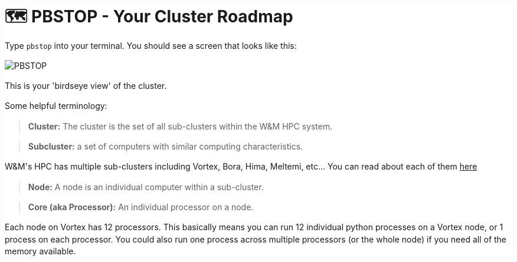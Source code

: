 # 🗺 PBSTOP - Your Cluster Roadmap

Type `pbstop` into your terminal. You should see a screen that looks like this:



<img src="/hpc-gitbook/assets/images/pbstop.png" alt="PBSTOP" width="90%">

This is your 'birdseye view' of the cluster.



Some helpful terminology:

> **Cluster:** The cluster is the set of all sub-clusters within the W\&M HPC system.

> **Subcluster:** a set of computers with similar computing characteristics.

W&M's HPC has multiple sub-clusters including Vortex, Bora, Hima, Meltemi, etc... You can read about each of them [here](https://www.wm.edu/offices/it/services/researchcomputing/hw/nodes/index.php)

> **Node:** A node is an individual computer within a sub-cluster.

> **Core (aka Processor):** An individual processor on a node.

Each node on Vortex has 12 processors. This basically means you can run 12 individual python processes on a Vortex node, or 1 process on each processor. You could also run one process across multiple processors (or the whole node) if you need all of the memory available.
